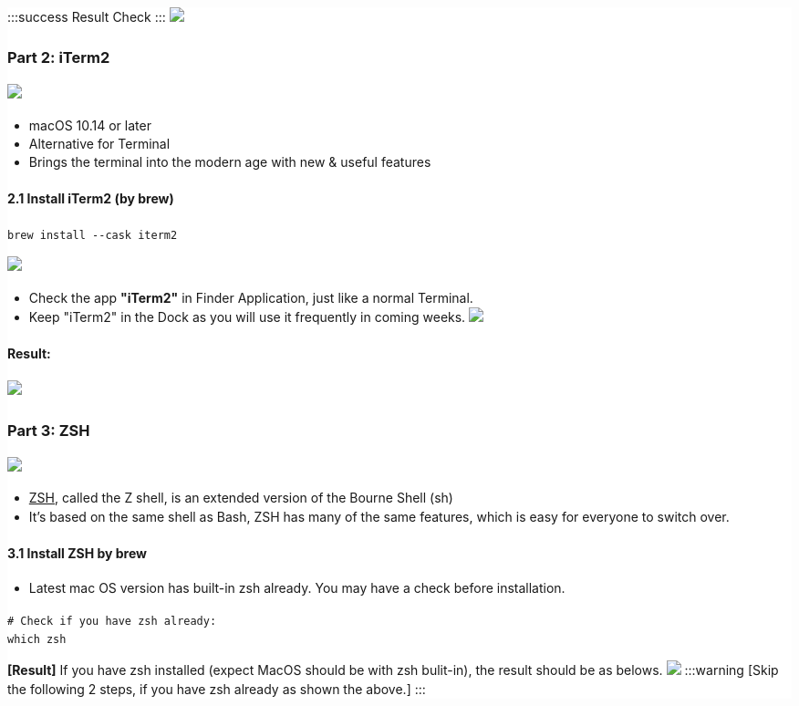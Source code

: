 :::success
Result Check
:::
![](https://hackmd.io/_uploads/ryw0g61t2.jpg)

### Part 2: iTerm2

![](https://hackmd.io/_uploads/SkN-Z61Kh.png)

- macOS 10.14 or later
- Alternative for Terminal
- Brings the terminal into the modern age with new & useful features

#### 2.1 Install iTerm2 (by brew)

```
brew install --cask iterm2
```

![](https://hackmd.io/_uploads/ryuMWa1Yn.png)

- Check the app **"iTerm2"** in Finder Application, just like a normal Terminal.
- Keep "iTerm2" in the Dock as you will use it frequently in coming weeks.
  ![](https://hackmd.io/_uploads/BkLmWT1Kn.png)

#### Result:

![](https://hackmd.io/_uploads/Syh7b6yK2.png)

### Part 3: ZSH

![](https://hackmd.io/_uploads/SkoVbpyFh.png)

- [ZSH](https://github.com/ohmyzsh/ohmyzsh/wiki/Installing-ZSH), called the Z shell, is an extended version of the Bourne Shell (sh)
- It’s based on the same shell as Bash, ZSH has many of the same features, which is easy for everyone to switch over.

#### 3.1 Install ZSH by brew

- Latest mac OS version has built-in zsh already. You may have a check before installation.

```
# Check if you have zsh already:
which zsh
```

**[Result]** If you have zsh installed (expect MacOS should be with zsh bulit-in), the result should be as belows.
![](https://hackmd.io/_uploads/rk5DWTyF2.png)
:::warning
[Skip the following 2 steps, if you have zsh already as shown the above.]
:::

